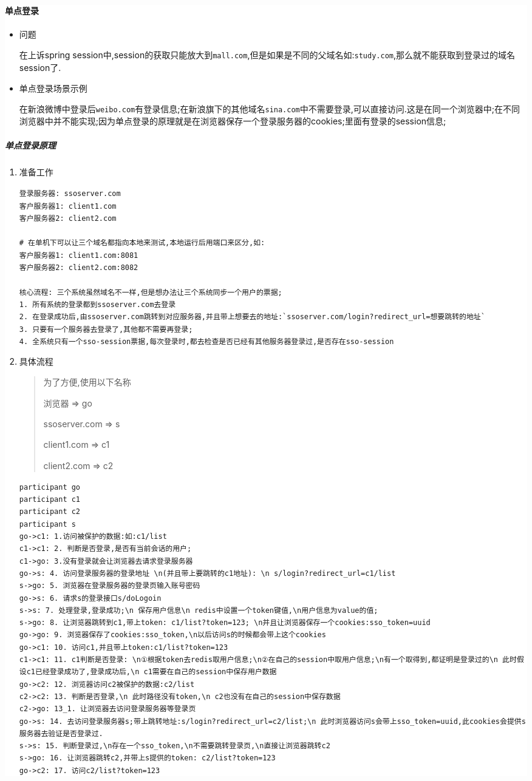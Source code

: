 #### 单点登录

* 问题

  在上诉spring session中,session的获取只能放大到`mall.com`,但是如果是不同的父域名如:`study.com`,那么就不能获取到登录过的域名session了.

* 单点登录场景示例

  在新浪微博中登录后`weibo.com`有登录信息;在新浪旗下的其他域名`sina.com`中不需要登录,可以直接访问.这是在同一个浏览器中;在不同浏览器中并不能实现;因为单点登录的原理就是在浏览器保存一个登录服务器的cookies;里面有登录的session信息;

##### 单点登录原理

1. 准备工作

   ```
   登录服务器: ssoserver.com
   客户服务器1: client1.com
   客户服务器2: client2.com
   
   # 在单机下可以让三个域名都指向本地来测试,本地运行后用端口来区分,如:
   客户服务器1: client1.com:8081
   客户服务器2: client2.com:8082
   
   核心流程: 三个系统虽然域名不一样,但是想办法让三个系统同步一个用户的票据;
   1. 所有系统的登录都到ssoserver.com去登录
   2. 在登录成功后,由ssoserver.com跳转到对应服务器,并且带上想要去的地址:`ssoserver.com/login?redirect_url=想要跳转的地址`
   3. 只要有一个服务器去登录了,其他都不需要再登录;
   4. 全系统只有一个sso-session票据,每次登录时,都去检查是否已经有其他服务器登录过,是否存在sso-session
   ```

2. 具体流程

   > 为了方便,使用以下名称
   >
   > 浏览器 => go
   >
   > ssoserver.com => s
   >
   > client1.com => c1
   >
   > client2.com => c2

   ```sequence
   participant go
   participant c1
   participant c2
   participant s
   go->c1: 1.访问被保护的数据:如:c1/list
   c1->c1: 2. 判断是否登录,是否有当前会话的用户;
   c1->go: 3.没有登录就会让浏览器去请求登录服务器
   go->s: 4. 访问登录服务器的登录地址 \n(并且带上要跳转的c1地址): \n s/login?redirect_url=c1/list
   s->go: 5. 浏览器在登录服务器的登录页输入账号密码
   go->s: 6. 请求s的登录接口s/doLogoin
   s->s: 7. 处理登录,登录成功;\n 保存用户信息\n redis中设置一个token键值,\n用户信息为value的值;
   s->go: 8. 让浏览器跳转到c1,带上token: c1/list?token=123; \n并且让浏览器保存一个cookies:sso_token=uuid
   go->go: 9. 浏览器保存了cookies:sso_token,\n以后访问s的时候都会带上这个cookies
   go->c1: 10. 访问c1,并且带上token:c1/list?token=123
   c1->c1: 11. c1判断是否登录: \n①根据token去redis取用户信息;\n②在自己的session中取用户信息;\n有一个取得到,都证明是登录过的\n 此时假设c1已经登录成功了,登录成功后,\n c1需要在自己的session中保存用户数据
   go->c2: 12. 浏览器访问c2被保护的数据:c2/list
   c2->c2: 13. 判断是否登录,\n 此时路径没有token,\n c2也没有在自己的session中保存数据
   c2->go: 13_1. 让浏览器去访问登录服务器等登录页
   go->s: 14. 去访问登录服务器s;带上跳转地址:s/login?redirect_url=c2/list;\n 此时浏览器访问s会带上sso_token=uuid,此cookies会提供s服务器去验证是否登录过.
   s->s: 15. 判断登录过,\n存在一个sso_token,\n不需要跳转登录页,\n直接让浏览器跳转c2
   s->go: 16. 让浏览器跳转c2,并带上s提供的token: c2/list?token=123
   go->c2: 17. 访问c2/list?token=123
   ```